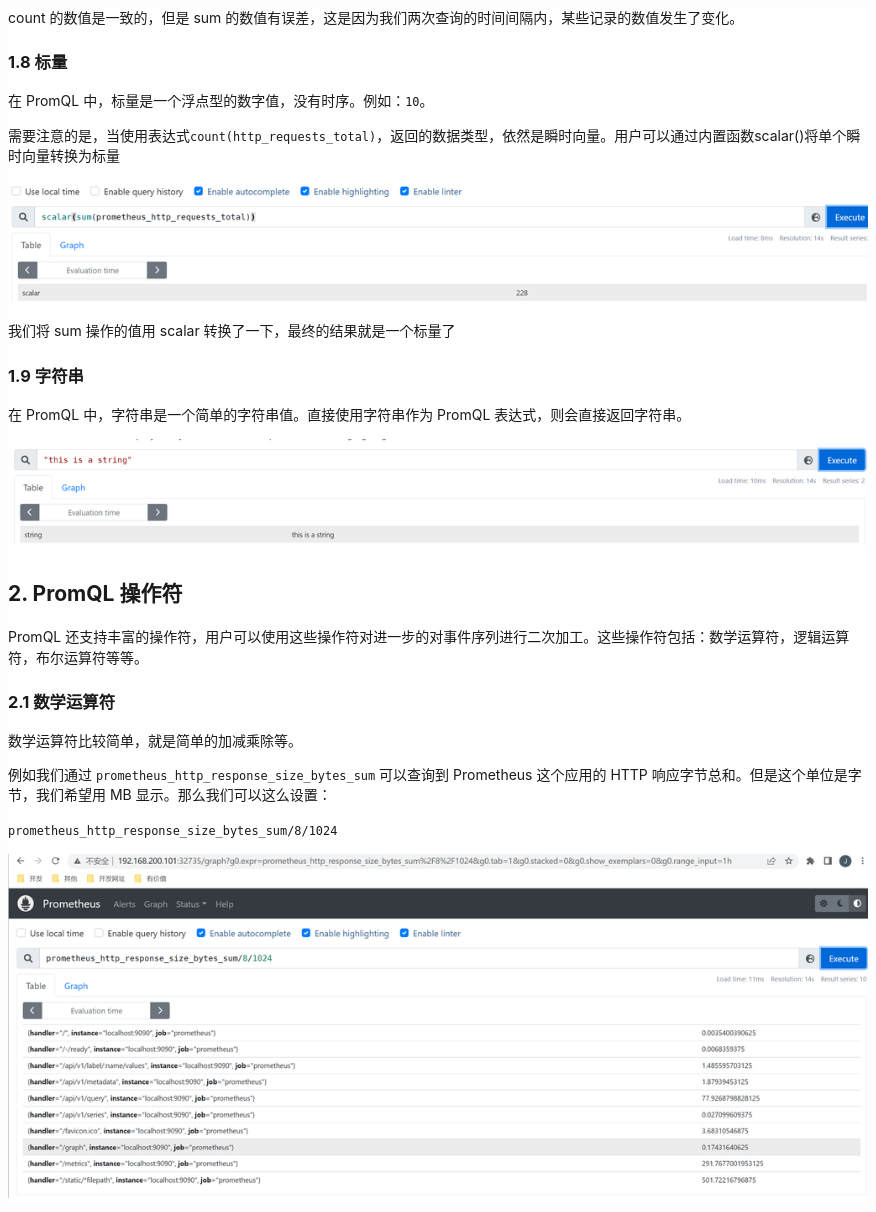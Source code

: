 count 的数值是一致的，但是 sum 的数值有误差，这是因为我们两次查询的时间间隔内，某些记录的数值发生了变化。

### 1.8 标量

在 PromQL 中，标量是一个浮点型的数字值，没有时序。例如：`10`。

需要注意的是，当使用表达式`count(http_requests_total)`，返回的数据类型，依然是瞬时向量。用户可以通过内置函数scalar()将单个瞬时向量转换为标量

![image-20221007124430533](img/image-20221007124430533.png)

我们将 sum 操作的值用 scalar 转换了一下，最终的结果就是一个标量了

### 1.9 字符串

在 PromQL 中，字符串是一个简单的字符串值。直接使用字符串作为 PromQL 表达式，则会直接返回字符串。

![image-20221007124516875](img/image-20221007124516875.png)

## 2. PromQL 操作符

PromQL 还支持丰富的操作符，用户可以使用这些操作符对进一步的对事件序列进行二次加工。这些操作符包括：数学运算符，逻辑运算符，布尔运算符等等。

### 2.1 数学运算符

数学运算符比较简单，就是简单的加减乘除等。

例如我们通过 `prometheus_http_response_size_bytes_sum` 可以查询到 Prometheus 这个应用的 HTTP 响应字节总和。但是这个单位是字节，我们希望用 MB 显示。那么我们可以这么设置：

~~~shell
prometheus_http_response_size_bytes_sum/8/1024
~~~

![image-20221007125812602](img/image-20221007125812602.png)
